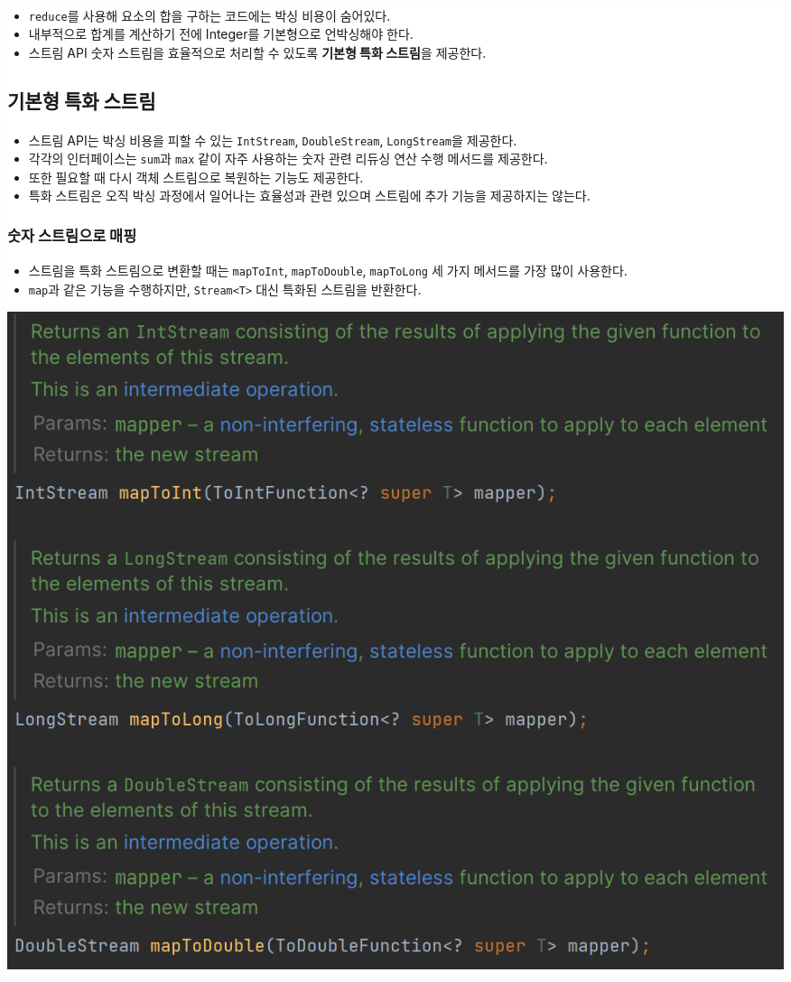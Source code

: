 - `reduce`를 사용해 요소의 합을 구하는 코드에는 박싱 비용이 숨어있다.
- 내부적으로 합계를 계산하기 전에 Integer를 기본형으로 언박싱해야 한다.
- 스트림 API 숫자 스트림을 효율적으로 처리할 수 있도록 **기본형 특화 스트림**을 제공한다.

## 기본형 특화 스트림

- 스트림 API는 박싱 비용을 피할 수 있는 `IntStream`, `DoubleStream`, `LongStream`을 제공한다.
- 각각의 인터페이스는 `sum`과 `max` 같이 자주 사용하는 숫자 관련 리듀싱 연산 수행 메서드를 제공한다.
- 또한 필요할 때 다시 객체 스트림으로 복원하는 기능도 제공한다.
- 특화 스트림은 오직 박싱 과정에서 일어나는 효율성과 관련 있으며 스트림에 추가 기능을 제공하지는 않는다.

### 숫자 스트림으로 매핑

- 스트림을 특화 스트림으로 변환할 때는 `mapToInt`, `mapToDouble`, `mapToLong` 세 가지 메서드를 가장 많이 사용한다.
- `map`과 같은 기능을 수행하지만, `Stream<T>` 대신 특화된 스트림을 반환한다.

![img_39.png](image/img_39.png)
